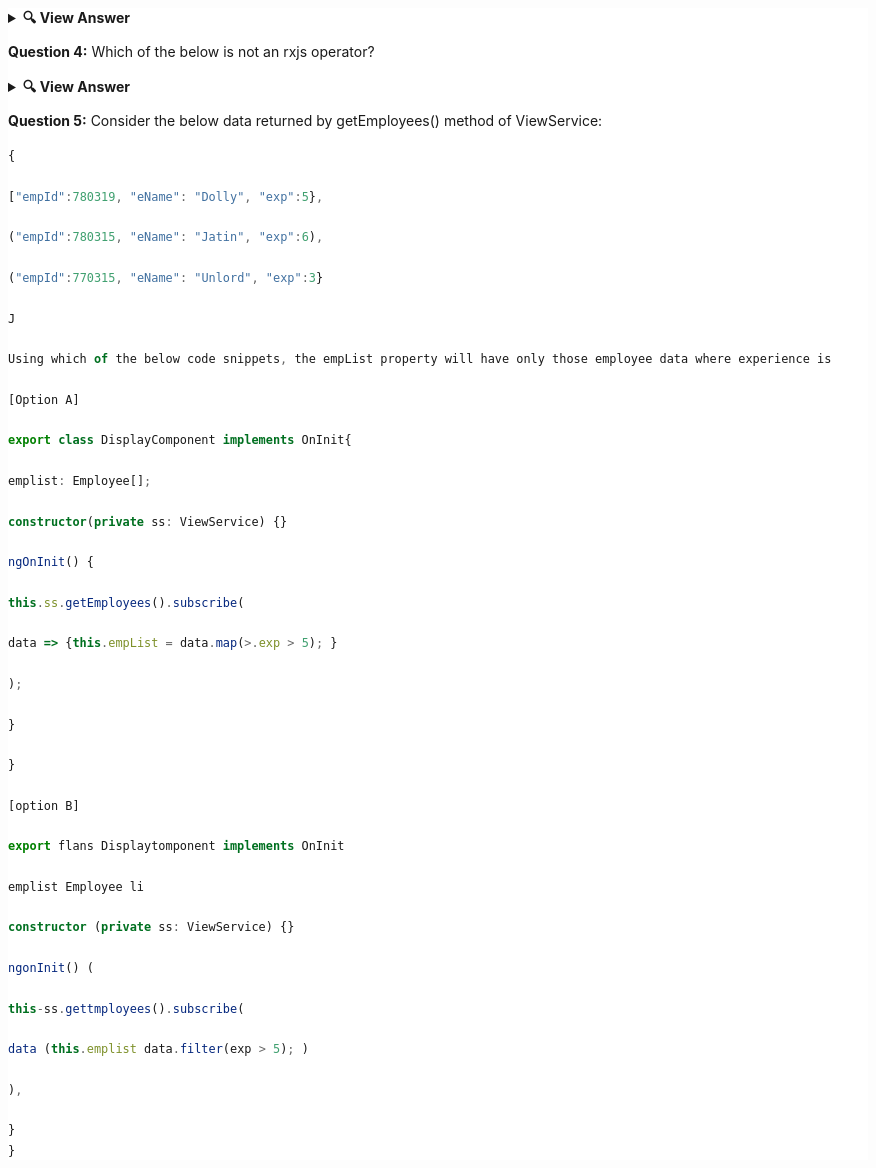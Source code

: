 <details><summary><b>🔍 View Answer</b></summary></details>

**Question 4:** Which of the below is not an rxjs operator?

<details><summary><b>🔍 View Answer</b></summary></details>

**Question 5:** Consider the below data returned by getEmployees() method of ViewService:

```typescript
{

["empId":780319, "eName": "Dolly", "exp":5},

("empId":780315, "eName": "Jatin", "exp":6),

("empId":770315, "eName": "Unlord", "exp":3}

J

Using which of the below code snippets, the empList property will have only those employee data where experience is

[Option A]

export class DisplayComponent implements OnInit{

emplist: Employee[];

constructor(private ss: ViewService) {}

ngOnInit() {

this.ss.getEmployees().subscribe(

data => {this.empList = data.map(>.exp > 5); }

);

}

}

[option B]

export flans Displaytomponent implements OnInit

emplist Employee li

constructor (private ss: ViewService) {}

ngonInit() (

this-ss.gettmployees().subscribe(

data (this.emplist data.filter(exp > 5); )

),

}
}
```
